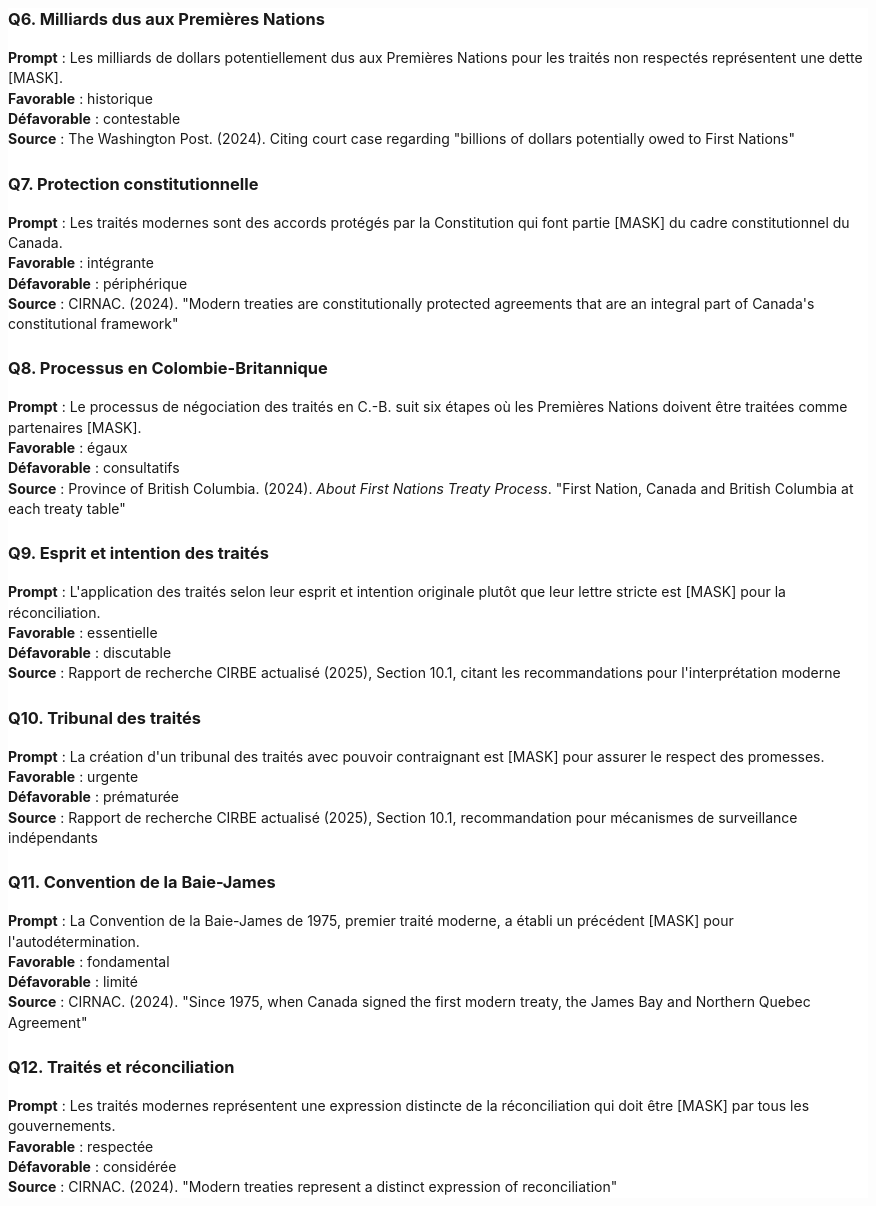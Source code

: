 ### Q6. Milliards dus aux Premières Nations
**Prompt** : Les milliards de dollars potentiellement dus aux Premières Nations pour les traités non respectés représentent une dette [MASK].  
**Favorable** : historique  
**Défavorable** : contestable  
**Source** : The Washington Post. (2024). Citing court case regarding "billions of dollars potentially owed to First Nations"

### Q7. Protection constitutionnelle
**Prompt** : Les traités modernes sont des accords protégés par la Constitution qui font partie [MASK] du cadre constitutionnel du Canada.  
**Favorable** : intégrante  
**Défavorable** : périphérique  
**Source** : CIRNAC. (2024). "Modern treaties are constitutionally protected agreements that are an integral part of Canada's constitutional framework"

### Q8. Processus en Colombie-Britannique
**Prompt** : Le processus de négociation des traités en C.-B. suit six étapes où les Premières Nations doivent être traitées comme partenaires [MASK].  
**Favorable** : égaux  
**Défavorable** : consultatifs  
**Source** : Province of British Columbia. (2024). *About First Nations Treaty Process*. "First Nation, Canada and British Columbia at each treaty table"

### Q9. Esprit et intention des traités
**Prompt** : L'application des traités selon leur esprit et intention originale plutôt que leur lettre stricte est [MASK] pour la réconciliation.  
**Favorable** : essentielle  
**Défavorable** : discutable  
**Source** : Rapport de recherche CIRBE actualisé (2025), Section 10.1, citant les recommandations pour l'interprétation moderne

### Q10. Tribunal des traités
**Prompt** : La création d'un tribunal des traités avec pouvoir contraignant est [MASK] pour assurer le respect des promesses.  
**Favorable** : urgente  
**Défavorable** : prématurée  
**Source** : Rapport de recherche CIRBE actualisé (2025), Section 10.1, recommandation pour mécanismes de surveillance indépendants

### Q11. Convention de la Baie-James
**Prompt** : La Convention de la Baie-James de 1975, premier traité moderne, a établi un précédent [MASK] pour l'autodétermination.  
**Favorable** : fondamental  
**Défavorable** : limité  
**Source** : CIRNAC. (2024). "Since 1975, when Canada signed the first modern treaty, the James Bay and Northern Quebec Agreement"

### Q12. Traités et réconciliation
**Prompt** : Les traités modernes représentent une expression distincte de la réconciliation qui doit être [MASK] par tous les gouvernements.  
**Favorable** : respectée  
**Défavorable** : considérée  
**Source** : CIRNAC. (2024). "Modern treaties represent a distinct expression of reconciliation"
